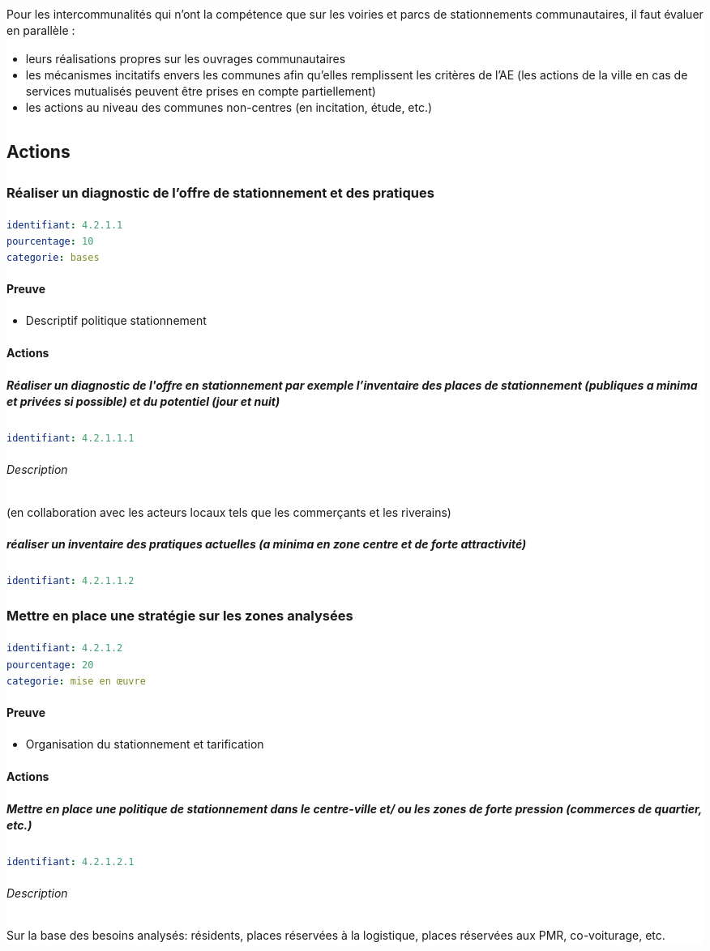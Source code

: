 Pour les intercommunalités qui n’ont la compétence que sur les voiries et parcs de stationnements communautaires, il faut évaluer en parallèle :
- leurs réalisations propres sur les ouvrages communautaires
- les mécanismes incitatifs envers les communes afin qu’elles remplissent les critères de l’AE (les actions de la ville en cas de services mutualisés peuvent être prises en compte partiellement)
- les actions au niveau des communes non-centres (en incitation, étude, etc.)

## Actions
### Réaliser un diagnostic de l’offre de stationnement et des pratiques
```yaml
identifiant: 4.2.1.1
pourcentage: 10
categorie: bases
```
#### Preuve
- Descriptif politique stationnement

#### Actions
##### Réaliser un diagnostic de l'offre en stationnement par exemple l’inventaire des places de stationnement (publiques a minima et privées si possible) et du potentiel (jour et nuit)
```yaml
identifiant: 4.2.1.1.1
```
###### Description 
(en collaboration avec les acteurs locaux tels que les commerçants et les riverains) 

##### réaliser un inventaire des pratiques actuelles (a minima en zone centre et de forte attractivité)
```yaml
identifiant: 4.2.1.1.2
```


### Mettre en place une stratégie sur les zones analysées
```yaml
identifiant: 4.2.1.2
pourcentage: 20
categorie: mise en œuvre
```
#### Preuve
- Organisation du stationnement et tarification

#### Actions
##### Mettre en place une politique de stationnement dans le centre-ville et/ ou les zones de forte pression (commerces de quartier, etc.) 
```yaml
identifiant: 4.2.1.2.1
```
###### Description
Sur la base des besoins analysés: résidents, places réservées à la logistique, places réservées aux PMR, co-voiturage, etc.
